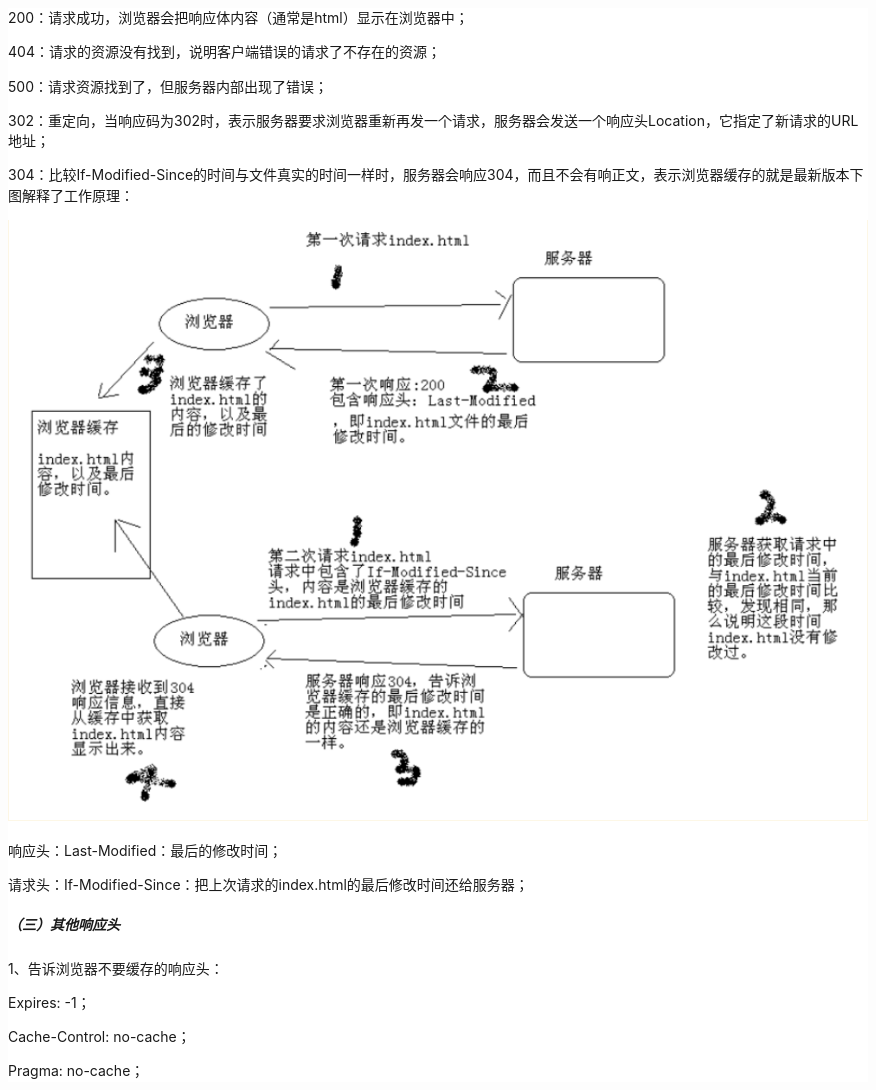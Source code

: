 200：请求成功，浏览器会把响应体内容（通常是html）显示在浏览器中；

404：请求的资源没有找到，说明客户端错误的请求了不存在的资源；

500：请求资源找到了，但服务器内部出现了错误；

302：重定向，当响应码为302时，表示服务器要求浏览器重新再发一个请求，服务器会发送一个响应头Location，它指定了新请求的URL地址；

304：比较If-Modified-Since的时间与文件真实的时间一样时，服务器会响应304，而且不会有响正文，表示浏览器缓存的就是最新版本下图解释了工作原理：

![img](./assets/JavaWeb-博客园/1754526-20200418102933578-1294725187.png)

响应头：Last-Modified：最后的修改时间；

请求头：If-Modified-Since：把上次请求的index.html的最后修改时间还给服务器；

##### （三）其他响应头

1、告诉浏览器不要缓存的响应头：

Expires: -1；

Cache-Control: no-cache；

Pragma: no-cache；

